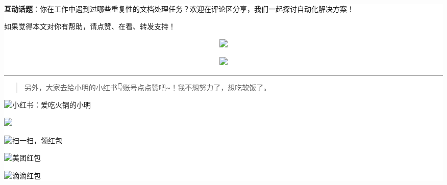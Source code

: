 **互动话题**：你在工作中遇到过哪些重复性的文档处理任务？欢迎在评论区分享，我们一起探讨自动化解决方案！

如果觉得本文对你有帮助，请点赞、在看、转发支持！


<p align="center" id='30讲自动化办公-banner'>
    <a target="_blank" href='https://www.python-office.com/video/video.html'>
    <img src="https://website-python-1300615378.cos.ap-nanjing.myqcloud.com/%E5%BC%95%E5%AF%BC%E8%B6%85%E9%93%BE%E6%8E%A5%2Fauto-work.jpg" width="100%"/>
    </a>   
</p>

<p align="center" id='15讲入门-banner'>
    <a target="_blank" href='http://www.python-office.com/course-002/15-Python/15-Python.html'>
    <img src="https://website-python-1300615378.cos.ap-nanjing.myqcloud.com/course/15%E8%AE%B2%E5%85%A5%E9%97%A8-%E6%A8%AA.jpg" width="100%"/>
    </a>   
</p>


---

> 另外，大家去给小明的小红书👇账号点点赞吧~！我不想努力了，想吃软饭了。

![小红书：爱吃火锅的小明](https://raw.gitcode.com/user-images/assets/5027920/24fb7a85-b1f1-43ab-a208-7ebf008933b2/image.png 'image.png')


![](https://cos.python-office.com/ads/gzh/sub-py.jpg)

![扫一扫，领红包](https://raw.gitcode.com/user-images/assets/5027920/84b09492-5f26-4c39-8e30-f056839d1993/6152d8017a3595256e51cbd9e08e148b.png '6152d8017a3595256e51cbd9e08e148b.png')
  

![美团红包](https://raw.gitcode.com/user-images/assets/5027920/6aa9a60e-bb4a-423c-a75d-cbd6ecf6f370/4dbea2fec93c415c75311666f19a1022.jpg '4dbea2fec93c415c75311666f19a1022.jpg')

![滴滴红包](https://raw.gitcode.com/user-images/assets/5027920/d79c7834-a008-4512-a8ca-88a0b5a990a5/c14141a45d3b671ae94a11bd0556d1dc.jpg 'c14141a45d3b671ae94a11bd0556d1dc.jpg')

